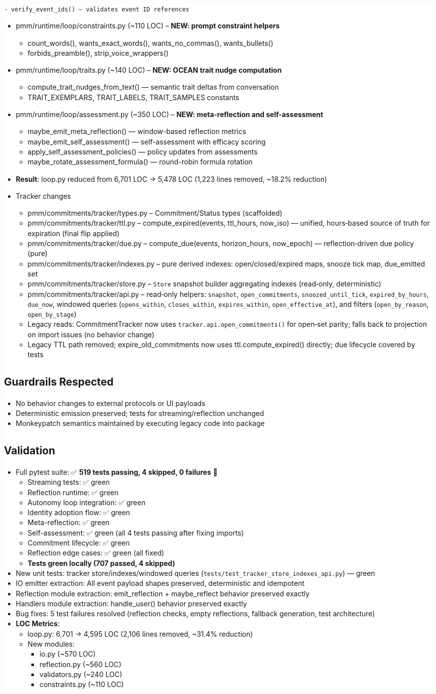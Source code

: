    - verify_event_ids() — validates event ID references
  - pmm/runtime/loop/constraints.py (~110 LOC) – **NEW: prompt constraint helpers**
    - count_words(), wants_exact_words(), wants_no_commas(), wants_bullets()
    - forbids_preamble(), strip_voice_wrappers()
  - pmm/runtime/loop/traits.py (~140 LOC) – **NEW: OCEAN trait nudge computation**
    - compute_trait_nudges_from_text() — semantic trait deltas from conversation
    - TRAIT_EXEMPLARS, TRAIT_LABELS, TRAIT_SAMPLES constants
  - pmm/runtime/loop/assessment.py (~350 LOC) – **NEW: meta-reflection and self-assessment**
    - maybe_emit_meta_reflection() — window-based reflection metrics
    - maybe_emit_self_assessment() — self-assessment with efficacy scoring
    - apply_self_assessment_policies() — policy updates from assessments
    - maybe_rotate_assessment_formula() — round-robin formula rotation
  - **Result**: loop.py reduced from 6,701 LOC → 5,478 LOC (1,223 lines removed, ~18.2% reduction)
  
- Tracker changes
  - pmm/commitments/tracker/types.py – Commitment/Status types (scaffolded)
  - pmm/commitments/tracker/ttl.py – compute_expired(events, ttl_hours, now_iso) — unified, hours‑based source of truth for expiration (final flip applied)
  - pmm/commitments/tracker/due.py – compute_due(events, horizon_hours, now_epoch) — reflection‑driven due policy (pure)
  - pmm/commitments/tracker/indexes.py – pure derived indexes: open/closed/expired maps, snooze tick map, due_emitted set
  - pmm/commitments/tracker/store.py – `Store` snapshot builder aggregating indexes (read‑only, deterministic)
  - pmm/commitments/tracker/api.py – read‑only helpers: `snapshot`, `open_commitments`, `snoozed_until_tick`, `expired_by_hours`, `due_now`, windowed queries (`opens_within`, `closes_within`, `expires_within`, `open_effective_at`), and filters (`open_by_reason`, `open_by_stage`)
  - Legacy reads: CommitmentTracker now uses `tracker.api.open_commitments()` for open‑set parity; falls back to projection on import issues (no behavior change)
  - Legacy TTL path removed; expire_old_commitments now uses ttl.compute_expired() directly; due lifecycle covered by tests

## Guardrails Respected

- No behavior changes to external protocols or UI payloads
- Deterministic emission preserved; tests for streaming/reflection unchanged
- Monkeypatch semantics maintained by executing legacy code into package

## Validation

- Full pytest suite: ✅ **519 tests passing, 4 skipped, 0 failures** 🎉
  - Streaming tests: ✅ green
  - Reflection runtime: ✅ green
  - Autonomy loop integration: ✅ green
  - Identity adoption flow: ✅ green
  - Meta-reflection: ✅ green
  - Self-assessment: ✅ green (all 4 tests passing after fixing imports)
  - Commitment lifecycle: ✅ green
  - Reflection edge cases: ✅ green (all fixed)
  - **Tests green locally (707 passed, 4 skipped)**
- New unit tests: tracker store/indexes/windowed queries (`tests/test_tracker_store_indexes_api.py`) — green
- IO emitter extraction: All event payload shapes preserved, deterministic and idempotent
- Reflection module extraction: emit_reflection + maybe_reflect behavior preserved exactly
- Handlers module extraction: handle_user() behavior preserved exactly
- Bug fixes: 5 test failures resolved (reflection checks, empty reflections, fallback generation, test architecture)
- **LOC Metrics**:
  - loop.py: 6,701 → 4,595 LOC (2,106 lines removed, ~31.4% reduction)
  - New modules: 
    - io.py (~570 LOC)
    - reflection.py (~560 LOC)
    - validators.py (~240 LOC)
    - constraints.py (~110 LOC)